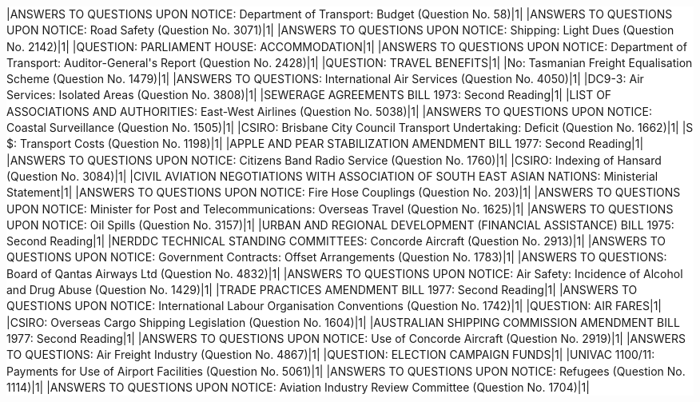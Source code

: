 |ANSWERS TO QUESTIONS UPON NOTICE: Department of Transport: Budget (Question No. 58)|1|
|ANSWERS TO QUESTIONS UPON NOTICE: Road Safety (Question No. 3071)|1|
|ANSWERS TO QUESTIONS UPON NOTICE: Shipping: Light Dues (Question No. 2142)|1|
|QUESTION: PARLIAMENT HOUSE: ACCOMMODATION|1|
|ANSWERS TO QUESTIONS UPON NOTICE: Department of Transport: Auditor-General's Report (Question No. 2428)|1|
|QUESTION: TRAVEL BENEFITS|1|
|No: Tasmanian Freight Equalisation Scheme (Question No. 1479)|1|
|ANSWERS TO QUESTIONS: International Air Services (Question No. 4050)|1|
|DC9-3: Air Services: Isolated Areas (Question No. 3808)|1|
|SEWERAGE AGREEMENTS BILL 1973: Second Reading|1|
|LIST OF ASSOCIATIONS AND AUTHORITIES: East-West Airlines (Question No. 5038)|1|
|ANSWERS TO QUESTIONS UPON NOTICE: Coastal Surveillance (Question No. 1505)|1|
|CSIRO: Brisbane City Council Transport Undertaking: Deficit (Question No. 1662)|1|
|S $: Transport Costs (Question No. 1198)|1|
|APPLE AND PEAR STABILIZATION AMENDMENT BILL 1977: Second Reading|1|
|ANSWERS TO QUESTIONS UPON NOTICE: Citizens Band Radio Service (Question No. 1760)|1|
|CSIRO: Indexing of Hansard (Question No. 3084)|1|
|CIVIL AVIATION NEGOTIATIONS WITH ASSOCIATION OF SOUTH EAST ASIAN NATIONS: Ministerial Statement|1|
|ANSWERS TO QUESTIONS UPON NOTICE: Fire Hose Couplings (Question No. 203)|1|
|ANSWERS TO QUESTIONS UPON NOTICE: Minister for Post and Telecommunications: Overseas Travel (Question No. 1625)|1|
|ANSWERS TO QUESTIONS UPON NOTICE: Oil Spills (Question No. 3157)|1|
|URBAN AND REGIONAL DEVELOPMENT (FINANCIAL ASSISTANCE) BILL 1975: Second Reading|1|
|NERDDC TECHNICAL STANDING COMMITTEES: Concorde Aircraft (Question No. 2913)|1|
|ANSWERS TO QUESTIONS UPON NOTICE: Government Contracts: Offset Arrangements (Question No. 1783)|1|
|ANSWERS TO QUESTIONS: Board of Qantas Airways Ltd (Question No. 4832)|1|
|ANSWERS TO QUESTIONS UPON NOTICE: Air Safety: Incidence of Alcohol and Drug Abuse (Question No. 1429)|1|
|TRADE PRACTICES AMENDMENT BILL 1977: Second Reading|1|
|ANSWERS TO QUESTIONS UPON NOTICE: International Labour Organisation Conventions (Question No. 1742)|1|
|QUESTION: AIR FARES|1|
|CSIRO: Overseas Cargo Shipping Legislation (Question No. 1604)|1|
|AUSTRALIAN SHIPPING COMMISSION AMENDMENT BILL 1977: Second Reading|1|
|ANSWERS TO QUESTIONS UPON NOTICE: Use of Concorde Aircraft (Question No. 2919)|1|
|ANSWERS TO QUESTIONS: Air Freight Industry (Question No. 4867)|1|
|QUESTION: ELECTION CAMPAIGN FUNDS|1|
|UNIVAC 1100/11: Payments for Use of Airport Facilities (Question No. 5061)|1|
|ANSWERS TO QUESTIONS UPON NOTICE: Refugees (Question No. 1114)|1|
|ANSWERS TO QUESTIONS UPON NOTICE: Aviation Industry Review Committee (Question No. 1704)|1|